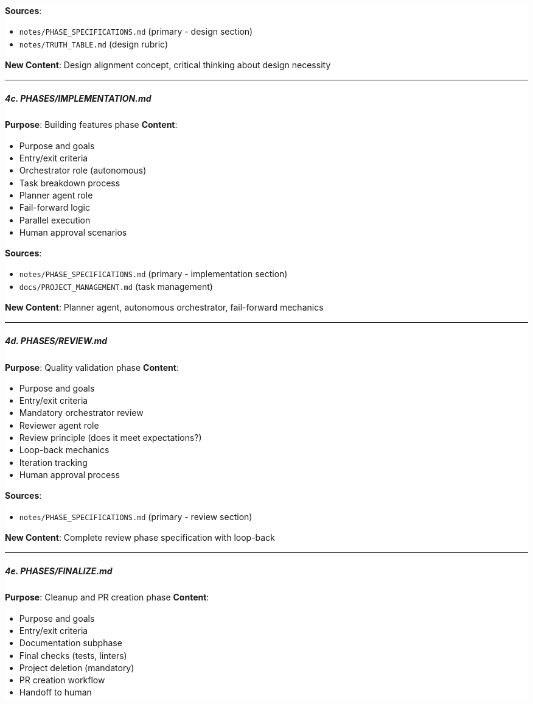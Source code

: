 **Sources**:
- `notes/PHASE_SPECIFICATIONS.md` (primary - design section)
- `notes/TRUTH_TABLE.md` (design rubric)

**New Content**: Design alignment concept, critical thinking about design necessity

---

##### 4c. PHASES/IMPLEMENTATION.md
**Purpose**: Building features phase
**Content**:
- Purpose and goals
- Entry/exit criteria
- Orchestrator role (autonomous)
- Task breakdown process
- Planner agent role
- Fail-forward logic
- Parallel execution
- Human approval scenarios

**Sources**:
- `notes/PHASE_SPECIFICATIONS.md` (primary - implementation section)
- `docs/PROJECT_MANAGEMENT.md` (task management)

**New Content**: Planner agent, autonomous orchestrator, fail-forward mechanics

---

##### 4d. PHASES/REVIEW.md
**Purpose**: Quality validation phase
**Content**:
- Purpose and goals
- Entry/exit criteria
- Mandatory orchestrator review
- Reviewer agent role
- Review principle (does it meet expectations?)
- Loop-back mechanics
- Iteration tracking
- Human approval process

**Sources**:
- `notes/PHASE_SPECIFICATIONS.md` (primary - review section)

**New Content**: Complete review phase specification with loop-back

---

##### 4e. PHASES/FINALIZE.md
**Purpose**: Cleanup and PR creation phase
**Content**:
- Purpose and goals
- Entry/exit criteria
- Documentation subphase
- Final checks (tests, linters)
- Project deletion (mandatory)
- PR creation workflow
- Handoff to human
